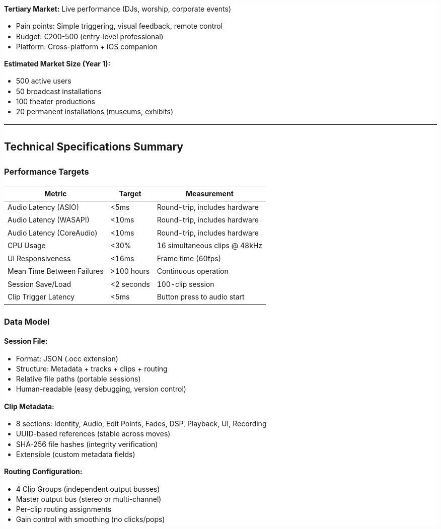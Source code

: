 **Tertiary Market:** Live performance (DJs, worship, corporate events)

- Pain points: Simple triggering, visual feedback, remote control
- Budget: €200-500 (entry-level professional)
- Platform: Cross-platform + iOS companion

**Estimated Market Size (Year 1):**

- 500 active users
- 50 broadcast installations
- 100 theater productions
- 20 permanent installations (museums, exhibits)

---

## Technical Specifications Summary

### Performance Targets

| Metric                     | Target     | Measurement                   |
| -------------------------- | ---------- | ----------------------------- |
| Audio Latency (ASIO)       | <5ms       | Round-trip, includes hardware |
| Audio Latency (WASAPI)     | <10ms      | Round-trip, includes hardware |
| Audio Latency (CoreAudio)  | <10ms      | Round-trip, includes hardware |
| CPU Usage                  | <30%       | 16 simultaneous clips @ 48kHz |
| UI Responsiveness          | <16ms      | Frame time (60fps)            |
| Mean Time Between Failures | >100 hours | Continuous operation          |
| Session Save/Load          | <2 seconds | 100-clip session              |
| Clip Trigger Latency       | <5ms       | Button press to audio start   |

### Data Model

**Session File:**

- Format: JSON (.occ extension)
- Structure: Metadata + tracks + clips + routing
- Relative file paths (portable sessions)
- Human-readable (easy debugging, version control)

**Clip Metadata:**

- 8 sections: Identity, Audio, Edit Points, Fades, DSP, Playback, UI, Recording
- UUID-based references (stable across moves)
- SHA-256 file hashes (integrity verification)
- Extensible (custom metadata fields)

**Routing Configuration:**

- 4 Clip Groups (independent output busses)
- Master output bus (stereo or multi-channel)
- Per-clip routing assignments
- Gain control with smoothing (no clicks/pops)
